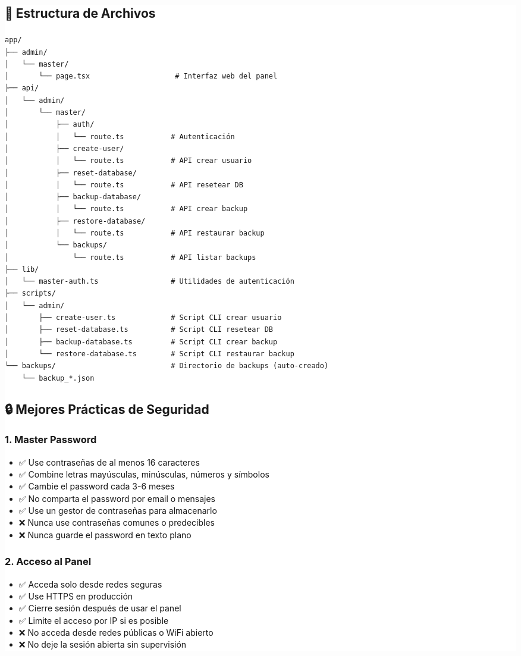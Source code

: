 ## 📁 Estructura de Archivos

```
app/
├── admin/
│   └── master/
│       └── page.tsx                    # Interfaz web del panel
├── api/
│   └── admin/
│       └── master/
│           ├── auth/
│           │   └── route.ts           # Autenticación
│           ├── create-user/
│           │   └── route.ts           # API crear usuario
│           ├── reset-database/
│           │   └── route.ts           # API resetear DB
│           ├── backup-database/
│           │   └── route.ts           # API crear backup
│           ├── restore-database/
│           │   └── route.ts           # API restaurar backup
│           └── backups/
│               └── route.ts           # API listar backups
├── lib/
│   └── master-auth.ts                 # Utilidades de autenticación
├── scripts/
│   └── admin/
│       ├── create-user.ts             # Script CLI crear usuario
│       ├── reset-database.ts          # Script CLI resetear DB
│       ├── backup-database.ts         # Script CLI crear backup
│       └── restore-database.ts        # Script CLI restaurar backup
└── backups/                           # Directorio de backups (auto-creado)
    └── backup_*.json
```

## 🔒 Mejores Prácticas de Seguridad

### 1. Master Password

- ✅ Use contraseñas de al menos 16 caracteres
- ✅ Combine letras mayúsculas, minúsculas, números y símbolos
- ✅ Cambie el password cada 3-6 meses
- ✅ No comparta el password por email o mensajes
- ✅ Use un gestor de contraseñas para almacenarlo
- ❌ Nunca use contraseñas comunes o predecibles
- ❌ Nunca guarde el password en texto plano

### 2. Acceso al Panel

- ✅ Acceda solo desde redes seguras
- ✅ Use HTTPS en producción
- ✅ Cierre sesión después de usar el panel
- ✅ Limite el acceso por IP si es posible
- ❌ No acceda desde redes públicas o WiFi abierto
- ❌ No deje la sesión abierta sin supervisión

